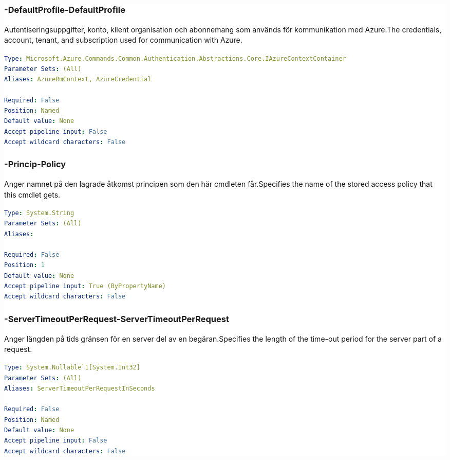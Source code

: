 ### <span data-ttu-id="a91fb-127">-DefaultProfile</span><span class="sxs-lookup"><span data-stu-id="a91fb-127">-DefaultProfile</span></span>
<span data-ttu-id="a91fb-128">Autentiseringsuppgifter, konto, klient organisation och abonnemang som används för kommunikation med Azure.</span><span class="sxs-lookup"><span data-stu-id="a91fb-128">The credentials, account, tenant, and subscription used for communication with Azure.</span></span>

```yaml
Type: Microsoft.Azure.Commands.Common.Authentication.Abstractions.Core.IAzureContextContainer
Parameter Sets: (All)
Aliases: AzureRmContext, AzureCredential

Required: False
Position: Named
Default value: None
Accept pipeline input: False
Accept wildcard characters: False
```

### <span data-ttu-id="a91fb-129">-Princip</span><span class="sxs-lookup"><span data-stu-id="a91fb-129">-Policy</span></span>
<span data-ttu-id="a91fb-130">Anger namnet på den lagrade åtkomst principen som den här cmdleten får.</span><span class="sxs-lookup"><span data-stu-id="a91fb-130">Specifies the name of the stored access policy that this cmdlet gets.</span></span>

```yaml
Type: System.String
Parameter Sets: (All)
Aliases:

Required: False
Position: 1
Default value: None
Accept pipeline input: True (ByPropertyName)
Accept wildcard characters: False
```

### <span data-ttu-id="a91fb-131">-ServerTimeoutPerRequest</span><span class="sxs-lookup"><span data-stu-id="a91fb-131">-ServerTimeoutPerRequest</span></span>
<span data-ttu-id="a91fb-132">Anger längden på tids gränsen för en server del av en begäran.</span><span class="sxs-lookup"><span data-stu-id="a91fb-132">Specifies the length of the time-out period for the server part of a request.</span></span>

```yaml
Type: System.Nullable`1[System.Int32]
Parameter Sets: (All)
Aliases: ServerTimeoutPerRequestInSeconds

Required: False
Position: Named
Default value: None
Accept pipeline input: False
Accept wildcard characters: False
```
